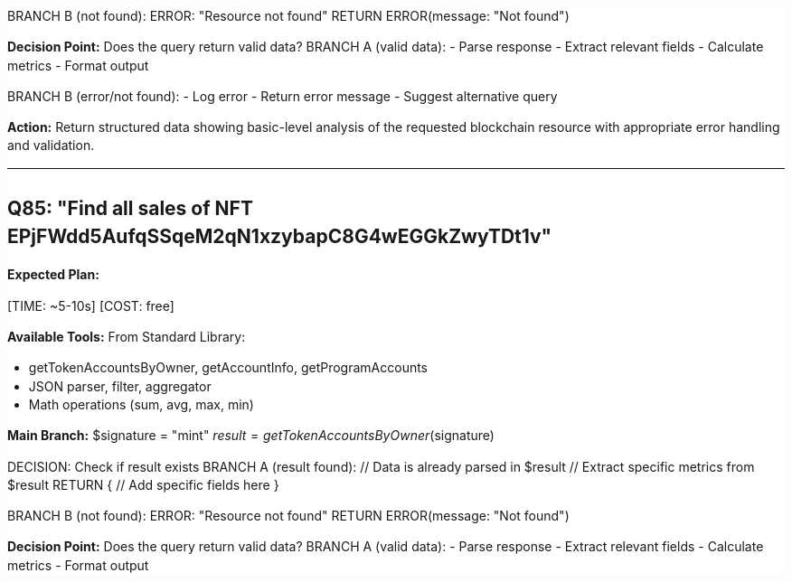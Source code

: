   BRANCH B (not found):
    ERROR: "Resource not found"
    RETURN ERROR(message: "Not found")


**Decision Point:** Does the query return valid data?
  BRANCH A (valid data):
    - Parse response
    - Extract relevant fields
    - Calculate metrics
    - Format output

  BRANCH B (error/not found):
    - Log error
    - Return error message
    - Suggest alternative query

**Action:**
Return structured data showing basic-level analysis of the requested blockchain resource with appropriate error handling and validation.

---

## Q85: "Find all sales of NFT EPjFWdd5AufqSSqeM2qN1xzybapC8G4wEGGkZwyTDt1v"

**Expected Plan:**

[TIME: ~5-10s] [COST: free]

**Available Tools:**
From Standard Library:
  - getTokenAccountsByOwner, getAccountInfo, getProgramAccounts
  - JSON parser, filter, aggregator
  - Math operations (sum, avg, max, min)

**Main Branch:**
$signature = "mint"
$result = getTokenAccountsByOwner($signature)

DECISION: Check if result exists
  BRANCH A (result found):
    // Data is already parsed in $result
    // Extract specific metrics from $result
    RETURN {
  // Add specific fields here
}

  BRANCH B (not found):
    ERROR: "Resource not found"
    RETURN ERROR(message: "Not found")


**Decision Point:** Does the query return valid data?
  BRANCH A (valid data):
    - Parse response
    - Extract relevant fields
    - Calculate metrics
    - Format output
